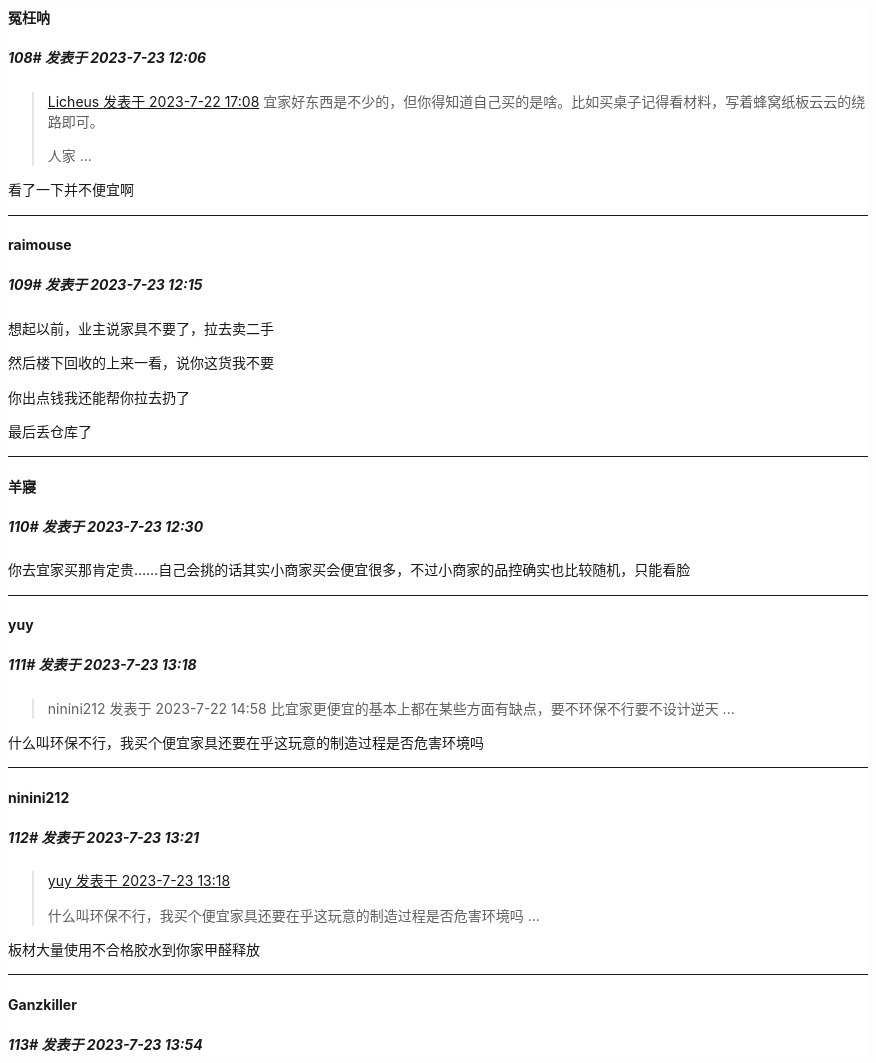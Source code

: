 ####  冤枉呐  
##### 108#       发表于 2023-7-23 12:06

<blockquote><a href="httphttps://bbs.saraba1st.com/2b/forum.php?mod=redirect&amp;goto=findpost&amp;pid=61751060&amp;ptid=2145421" target="_blank">Licheus 发表于 2023-7-22 17:08</a>
宜家好东西是不少的，但你得知道自己买的是啥。比如买桌子记得看材料，写着蜂窝纸板云云的绕路即可。

人家 ...</blockquote>
看了一下并不便宜啊


*****

####  raimouse  
##### 109#       发表于 2023-7-23 12:15

想起以前，业主说家具不要了，拉去卖二手

然后楼下回收的上来一看，说你这货我不要

你出点钱我还能帮你拉去扔了

最后丢仓库了


*****

####  羊寢  
##### 110#       发表于 2023-7-23 12:30

你去宜家买那肯定贵……自己会挑的话其实小商家买会便宜很多，不过小商家的品控确实也比较随机，只能看脸


*****

####  yuy  
##### 111#       发表于 2023-7-23 13:18

<blockquote>ninini212 发表于 2023-7-22 14:58
比宜家更便宜的基本上都在某些方面有缺点，要不环保不行要不设计逆天 ...</blockquote>
什么叫环保不行，我买个便宜家具还要在乎这玩意的制造过程是否危害环境吗

*****

####  ninini212  
##### 112#       发表于 2023-7-23 13:21

<blockquote><a href="httphttps://bbs.saraba1st.com/2b/forum.php?mod=redirect&amp;goto=findpost&amp;pid=61758504&amp;ptid=2145421" target="_blank">yuy 发表于 2023-7-23 13:18</a>

什么叫环保不行，我买个便宜家具还要在乎这玩意的制造过程是否危害环境吗 ...</blockquote>
板材大量使用不合格胶水到你家甲醛释放


*****

####  Ganzkiller  
##### 113#       发表于 2023-7-23 13:54
